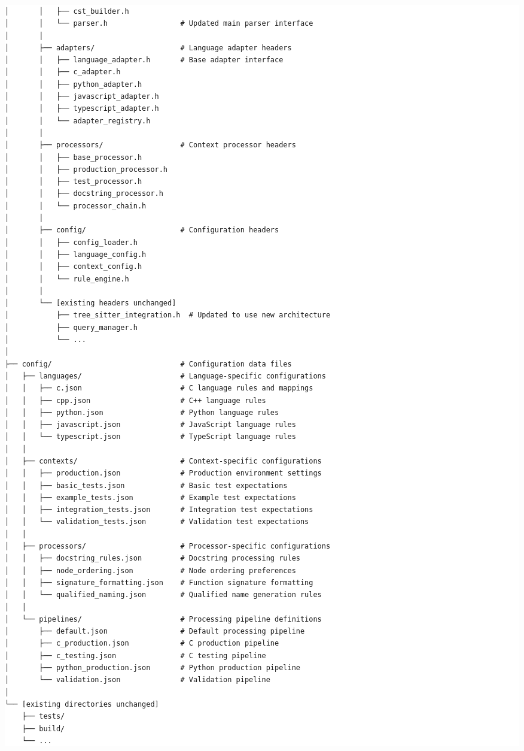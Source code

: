 ```
│       │   ├── cst_builder.h
│       │   └── parser.h                 # Updated main parser interface
│       │
│       ├── adapters/                    # Language adapter headers
│       │   ├── language_adapter.h       # Base adapter interface
│       │   ├── c_adapter.h
│       │   ├── python_adapter.h
│       │   ├── javascript_adapter.h
│       │   ├── typescript_adapter.h
│       │   └── adapter_registry.h
│       │
│       ├── processors/                  # Context processor headers
│       │   ├── base_processor.h
│       │   ├── production_processor.h
│       │   ├── test_processor.h
│       │   ├── docstring_processor.h
│       │   └── processor_chain.h
│       │
│       ├── config/                      # Configuration headers
│       │   ├── config_loader.h
│       │   ├── language_config.h
│       │   ├── context_config.h
│       │   └── rule_engine.h
│       │
│       └── [existing headers unchanged]
│           ├── tree_sitter_integration.h  # Updated to use new architecture
│           ├── query_manager.h
│           └── ...
│
├── config/                              # Configuration data files
│   ├── languages/                       # Language-specific configurations
│   │   ├── c.json                       # C language rules and mappings
│   │   ├── cpp.json                     # C++ language rules
│   │   ├── python.json                  # Python language rules
│   │   ├── javascript.json              # JavaScript language rules
│   │   └── typescript.json              # TypeScript language rules
│   │
│   ├── contexts/                        # Context-specific configurations
│   │   ├── production.json              # Production environment settings
│   │   ├── basic_tests.json             # Basic test expectations
│   │   ├── example_tests.json           # Example test expectations
│   │   ├── integration_tests.json       # Integration test expectations
│   │   └── validation_tests.json        # Validation test expectations
│   │
│   ├── processors/                      # Processor-specific configurations
│   │   ├── docstring_rules.json         # Docstring processing rules
│   │   ├── node_ordering.json           # Node ordering preferences
│   │   ├── signature_formatting.json    # Function signature formatting
│   │   └── qualified_naming.json        # Qualified name generation rules
│   │
│   └── pipelines/                       # Processing pipeline definitions
│       ├── default.json                 # Default processing pipeline
│       ├── c_production.json            # C production pipeline
│       ├── c_testing.json               # C testing pipeline
│       ├── python_production.json       # Python production pipeline
│       └── validation.json              # Validation pipeline
│
└── [existing directories unchanged]
    ├── tests/
    ├── build/
    └── ...
```
